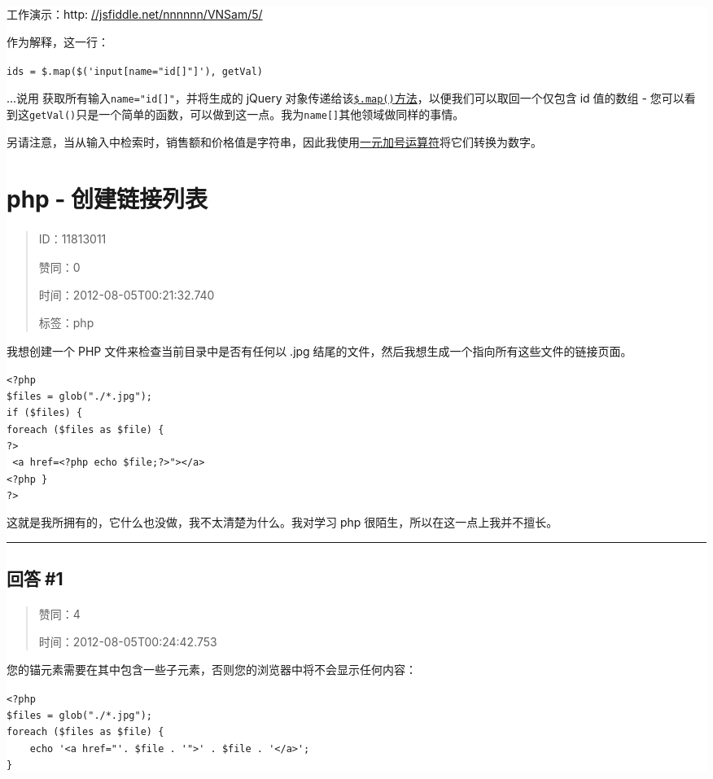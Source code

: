 工作演示：http: [//jsfiddle.net/nnnnnn/VNSam/5/](http://jsfiddle.net/nnnnnn/VNSam/5/)

作为解释，这一行：

```
ids = $.map($('input[name="id[]"]'), getVal) 
```

...说用 获取所有输入`name="id[]"`，并将生成的 jQuery 对象传递给该[`$.map()`方法](http://api.jquery.com/jquery.map/)，以便我们可以取回一个仅包含 id 值的数组 - 您可以看到这`getVal()`只是一个简单的函数，可以做到这一点。我为`name[]`其他领域做同样的事情。

另请注意，当从输入中检索时，销售额和价格值是字符串，因此我使用[一元加号运算符](https://developer.mozilla.org/en-US/docs/JavaScript/Reference/Operators/Arithmetic_Operators#.2B_%28Unary_Plus%29)将它们转换为数字。

# php - 创建链接列表

> ID：11813011
> 
> 赞同：0
> 
> 时间：2012-08-05T00:21:32.740
> 
> 标签：php

我想创建一个 PHP 文件来检查当前目录中是否有任何以 .jpg 结尾的文件，然后我想生成一个指向所有这些文件的链接页面。

```
<?php 
$files = glob("./*.jpg");
if ($files) {
foreach ($files as $file) {
?>
 <a href=<?php echo $file;?>"></a>
<?php }
?> 
```

这就是我所拥有的，它什么也没做，我不太清楚为什么。我对学习 php 很陌生，所以在这一点上我并不擅长。

* * *

## 回答 #1

> 赞同：4
> 
> 时间：2012-08-05T00:24:42.753

您的锚元素需要在其中包含一些子元素，否则您的浏览器中将不会显示任何内容：

```
<?php 
$files = glob("./*.jpg");
foreach ($files as $file) {
    echo '<a href="'. $file . '">' . $file . '</a>';
} 
```
